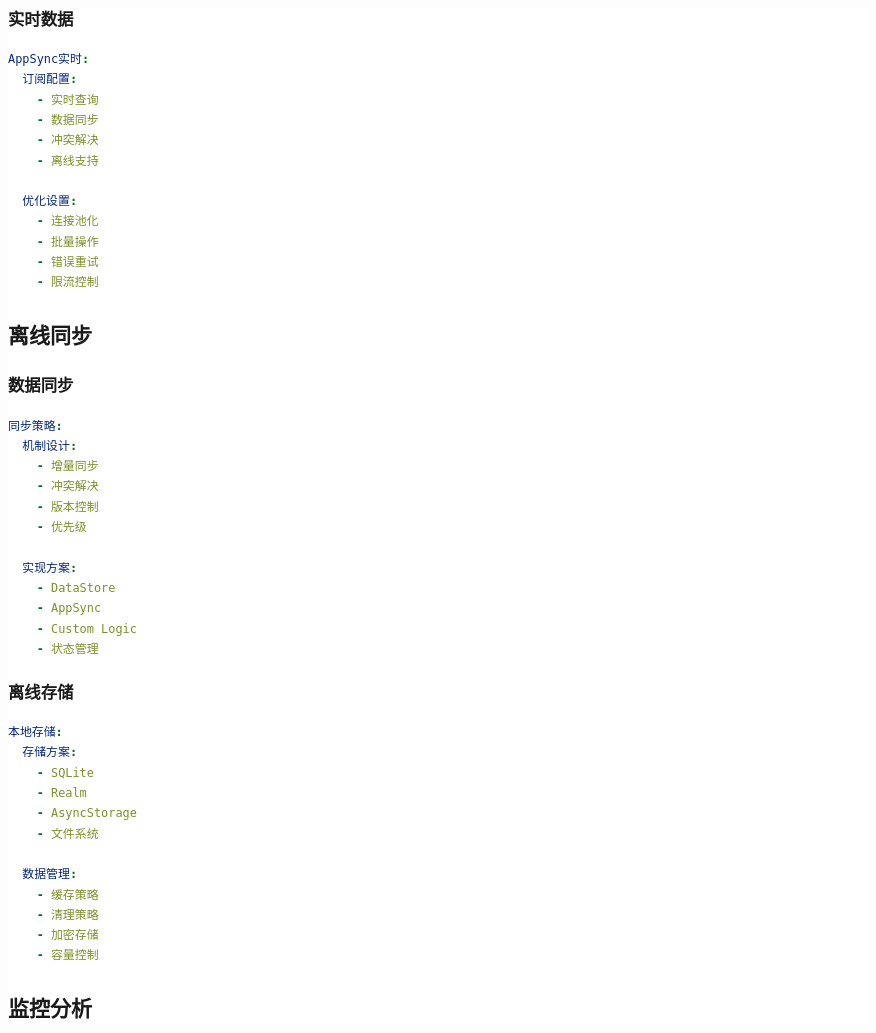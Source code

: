 ### 实时数据
```yaml
AppSync实时:
  订阅配置:
    - 实时查询
    - 数据同步
    - 冲突解决
    - 离线支持
  
  优化设置:
    - 连接池化
    - 批量操作
    - 错误重试
    - 限流控制
```

## 离线同步

### 数据同步
```yaml
同步策略:
  机制设计:
    - 增量同步
    - 冲突解决
    - 版本控制
    - 优先级
  
  实现方案:
    - DataStore
    - AppSync
    - Custom Logic
    - 状态管理
```

### 离线存储
```yaml
本地存储:
  存储方案:
    - SQLite
    - Realm
    - AsyncStorage
    - 文件系统
  
  数据管理:
    - 缓存策略
    - 清理策略
    - 加密存储
    - 容量控制
```

## 监控分析
